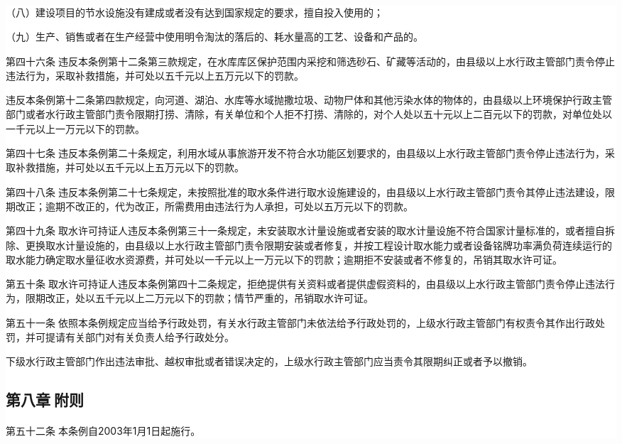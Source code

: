 （八）建设项目的节水设施没有建成或者没有达到国家规定的要求，擅自投入使用的；

（九）生产、销售或者在生产经营中使用明令淘汰的落后的、耗水量高的工艺、设备和产品的。

第四十六条 违反本条例第十二条第三款规定，在水库库区保护范围内采挖和筛选砂石、矿藏等活动的，由县级以上水行政主管部门责令停止违法行为，采取补救措施，并可处以五千元以上五万元以下的罚款。

违反本条例第十二条第四款规定，向河道、湖泊、水库等水域抛撒垃圾、动物尸体和其他污染水体的物体的，由县级以上环境保护行政主管部门或者水行政主管部门责令限期打捞、清除，有关单位和个人拒不打捞、清除的，对个人处以五十元以上二百元以下的罚款，对单位处以一千元以上一万元以下的罚款。

第四十七条 违反本条例第二十条规定，利用水域从事旅游开发不符合水功能区划要求的，由县级以上水行政主管部门责令停止违法行为，采取补救措施，并可处以五千元以上五万元以下的罚款。

第四十八条 违反本条例第二十七条规定，未按照批准的取水条件进行取水设施建设的，由县级以上水行政主管部门责令其停止违法建设，限期改正；逾期不改正的，代为改正，所需费用由违法行为人承担，可处以五万元以下的罚款。

第四十九条 取水许可持证人违反本条例第三十一条规定，未安装取水计量设施或者安装的取水计量设施不符合国家计量标准的，或者擅自拆除、更换取水计量设施的，由县级以上水行政主管部门责令限期安装或者修复，并按工程设计取水能力或者设备铭牌功率满负荷连续运行的取水能力确定取水量征收水资源费，并可处以一千元以上一万元以下的罚款；逾期拒不安装或者不修复的，吊销其取水许可证。

第五十条 取水许可持证人违反本条例第四十二条规定，拒绝提供有关资料或者提供虚假资料的，由县级以上水行政主管部门责令停止违法行为，限期改正，处以五千元以上二万元以下的罚款；情节严重的，吊销取水许可证。

第五十一条 依照本条例规定应当给予行政处罚，有关水行政主管部门未依法给予行政处罚的，上级水行政主管部门有权责令其作出行政处罚，并可提请有关部门对有关负责人给予行政处分。

下级水行政主管部门作出违法审批、越权审批或者错误决定的，上级水行政主管部门应当责令其限期纠正或者予以撤销。

## 第八章  附则

第五十二条 本条例自2003年1月1日起施行。

